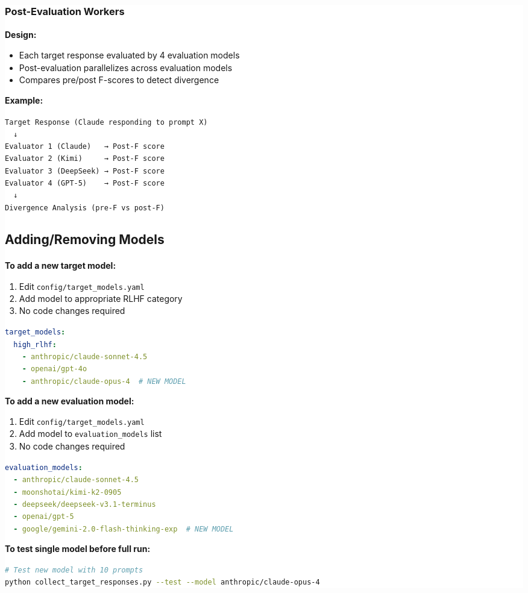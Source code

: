 ### Post-Evaluation Workers

**Design:**
- Each target response evaluated by 4 evaluation models
- Post-evaluation parallelizes across evaluation models
- Compares pre/post F-scores to detect divergence

**Example:**
```
Target Response (Claude responding to prompt X)
  ↓
Evaluator 1 (Claude)   → Post-F score
Evaluator 2 (Kimi)     → Post-F score
Evaluator 3 (DeepSeek) → Post-F score
Evaluator 4 (GPT-5)    → Post-F score
  ↓
Divergence Analysis (pre-F vs post-F)
```

## Adding/Removing Models

**To add a new target model:**

1. Edit `config/target_models.yaml`
2. Add model to appropriate RLHF category
3. No code changes required

```yaml
target_models:
  high_rlhf:
    - anthropic/claude-sonnet-4.5
    - openai/gpt-4o
    - anthropic/claude-opus-4  # NEW MODEL
```

**To add a new evaluation model:**

1. Edit `config/target_models.yaml`
2. Add model to `evaluation_models` list
3. No code changes required

```yaml
evaluation_models:
  - anthropic/claude-sonnet-4.5
  - moonshotai/kimi-k2-0905
  - deepseek/deepseek-v3.1-terminus
  - openai/gpt-5
  - google/gemini-2.0-flash-thinking-exp  # NEW MODEL
```

**To test single model before full run:**

```bash
# Test new model with 10 prompts
python collect_target_responses.py --test --model anthropic/claude-opus-4
```

